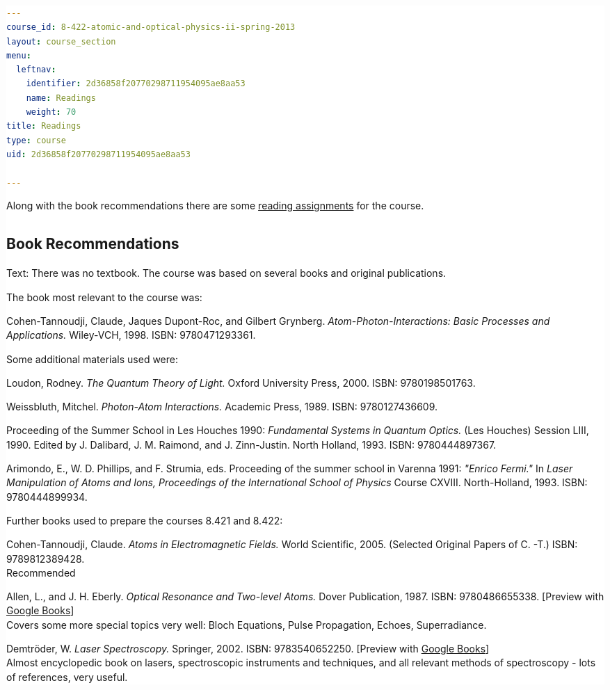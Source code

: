 ```yaml
---
course_id: 8-422-atomic-and-optical-physics-ii-spring-2013
layout: course_section
menu:
  leftnav:
    identifier: 2d36858f20770298711954095ae8aa53
    name: Readings
    weight: 70
title: Readings
type: course
uid: 2d36858f20770298711954095ae8aa53

---
```


Along with the book recommendations there are some [reading assignments](#readings) for the course.

Book Recommendations
--------------------

Text: There was no textbook. The course was based on several books and original publications.

The book most relevant to the course was:

Cohen-Tannoudji, Claude, Jaques Dupont-Roc, and Gilbert Grynberg. _Atom-Photon-Interactions:_ _Basic Processes and Applications._ Wiley-VCH, 1998. ISBN: 9780471293361.

Some additional materials used were:

Loudon, Rodney. _The Quantum Theory of Light._ Oxford University Press, 2000. ISBN: 9780198501763.

Weissbluth, Mitchel. _Photon-Atom Interactions._ Academic Press, 1989. ISBN: 9780127436609.

Proceeding of the Summer School in Les Houches 1990: _Fundamental Systems in Quantum Optics._ (Les Houches) Session LIII, 1990. Edited by J. Dalibard, J. M. Raimond, and J. Zinn-Justin. North Holland, 1993. ISBN: 9780444897367.

Arimondo, E., W. D. Phillips, and F. Strumia, eds. Proceeding of the summer school in Varenna 1991: _"Enrico Fermi."_ In _Laser Manipulation of Atoms and Ions, Proceedings of the International School of Physics_ Course CXVIII. North-Holland, 1993. ISBN: 9780444899934.

Further books used to prepare the courses 8.421 and 8.422:

Cohen-Tannoudji, Claude. _Atoms in Electromagnetic Fields._ World Scientific, 2005. (Selected Original Papers of C. -T.) ISBN: 9789812389428.  
Recommended

Allen, L., and J. H. Eberly. _Optical Resonance and Two-level Atoms._ Dover Publication, 1987. ISBN: 9780486655338. \[Preview with [Google Books](http://books.google.com/books?id=1q0ae-XNmWwC&pg=PAfrontcover)\]  
Covers some more special topics very well: Bloch Equations, Pulse Propagation, Echoes, Superradiance.

Demtröder, W. _Laser Spectroscopy._ Springer, 2002. ISBN: 9783540652250. \[Preview with [Google Books](http://books.google.com/books?id=dNx1OLgn1xcC&pg=PAfrontcover)\]  
Almost encyclopedic book on lasers, spectroscopic instruments and techniques, and all relevant methods of spectroscopy - lots of references, very useful.
